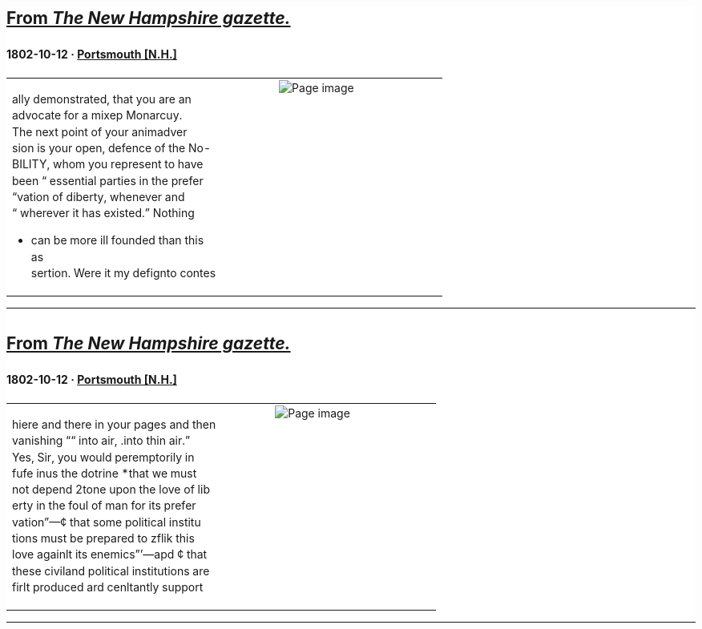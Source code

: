 
## [From _The New Hampshire gazette._](https://www.loc.gov/resource/sn83025588/1802-10-12/ed-1/?sp=1)

#### 1802-10-12 &middot; [Portsmouth [N.H.]](http://dbpedia.org/resource/Portsmouth%2C_New_Hampshire)

<table style="width: 100%;"><tr><td style="width: 50%">

  
ally demonstrated, that you are an  
advocate for a mixep Monarcuy.  
The next point of your animadver­  
sion is your open, defence of the No-  
BILITY, whom you represent to have  
been “ essential parties in the prefer­  
“vation of diberty, whenever and  
“ wherever it has existed.” Nothing  
- can be more ill founded than this as­  
sertion. Were it my defignto contes
</td><td style="width: 50%; max-height: 75%; margin: auto; display: block;">
<img alt="Page image" src="https://tile.loc.gov/image-services/iiif/service:ndnp:nhd:batch_nhd_avalon_ver02:data:sn83025588:00517010789:1802101201:0159/pct:41.21249549688642,83.61381753764394,16.386187020740053,6.6332053931699635/!600,600/0/default.jpg"/>
</td>
</tr></table>

---

## [From _The New Hampshire gazette._](https://www.loc.gov/resource/sn83025588/1802-10-12/ed-1/?sp=1)

#### 1802-10-12 &middot; [Portsmouth [N.H.]](http://dbpedia.org/resource/Portsmouth%2C_New_Hampshire)

<table style="width: 100%;"><tr><td style="width: 50%">

  
hiere and there in your pages and then  
vanishing ““ into air, .into thin air.”  
Yes, Sir, you would peremptorily in­  
fufe inus the dotrine *that we must  
not depend 2tone upon the love of lib­  
erty in the foul of man for its prefer­  
vation”—¢ that some political institu­  
tions must be prepared to zflik this  
love againlt its enemics”’—apd ¢ that  
these civiland political institutions are  
firlt produced ard cenltantly support
</td><td style="width: 50%; max-height: 75%; margin: auto; display: block;">
<img alt="Page image" src="https://tile.loc.gov/image-services/iiif/service:ndnp:nhd:batch_nhd_avalon_ver02:data:sn83025588:00517010789:1802101201:0159/pct:58.622819206422726,63.668274120001314,15.850959806494776,7.2696256930092185/!600,600/0/default.jpg"/>
</td>
</tr></table>

---